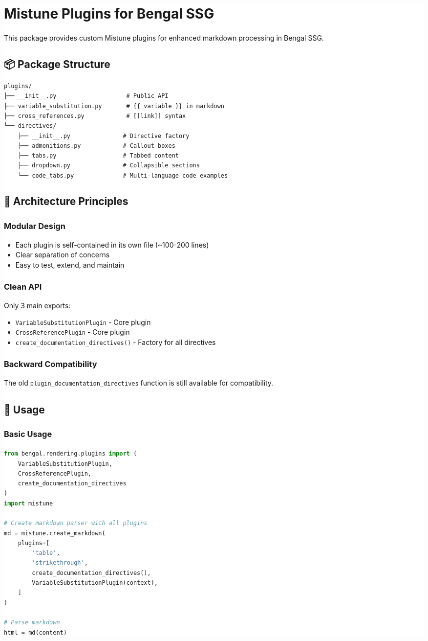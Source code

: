 # Mistune Plugins for Bengal SSG

This package provides custom Mistune plugins for enhanced markdown processing in Bengal SSG.

## 📦 Package Structure

```
plugins/
├── __init__.py                    # Public API
├── variable_substitution.py       # {{ variable }} in markdown
├── cross_references.py            # [[link]] syntax
└── directives/
    ├── __init__.py               # Directive factory
    ├── admonitions.py            # Callout boxes
    ├── tabs.py                   # Tabbed content
    ├── dropdown.py               # Collapsible sections
    └── code_tabs.py              # Multi-language code examples
```

## 🎯 Architecture Principles

### Modular Design
- Each plugin is self-contained in its own file (~100-200 lines)
- Clear separation of concerns
- Easy to test, extend, and maintain

### Clean API
Only 3 main exports:
- `VariableSubstitutionPlugin` - Core plugin
- `CrossReferencePlugin` - Core plugin  
- `create_documentation_directives()` - Factory for all directives

### Backward Compatibility
The old `plugin_documentation_directives` function is still available for compatibility.

## 🚀 Usage

### Basic Usage

```python
from bengal.rendering.plugins import (
    VariableSubstitutionPlugin,
    CrossReferencePlugin,
    create_documentation_directives
)
import mistune

# Create markdown parser with all plugins
md = mistune.create_markdown(
    plugins=[
        'table',
        'strikethrough',
        create_documentation_directives(),
        VariableSubstitutionPlugin(context),
    ]
)

# Parse markdown
html = md(content)
```
